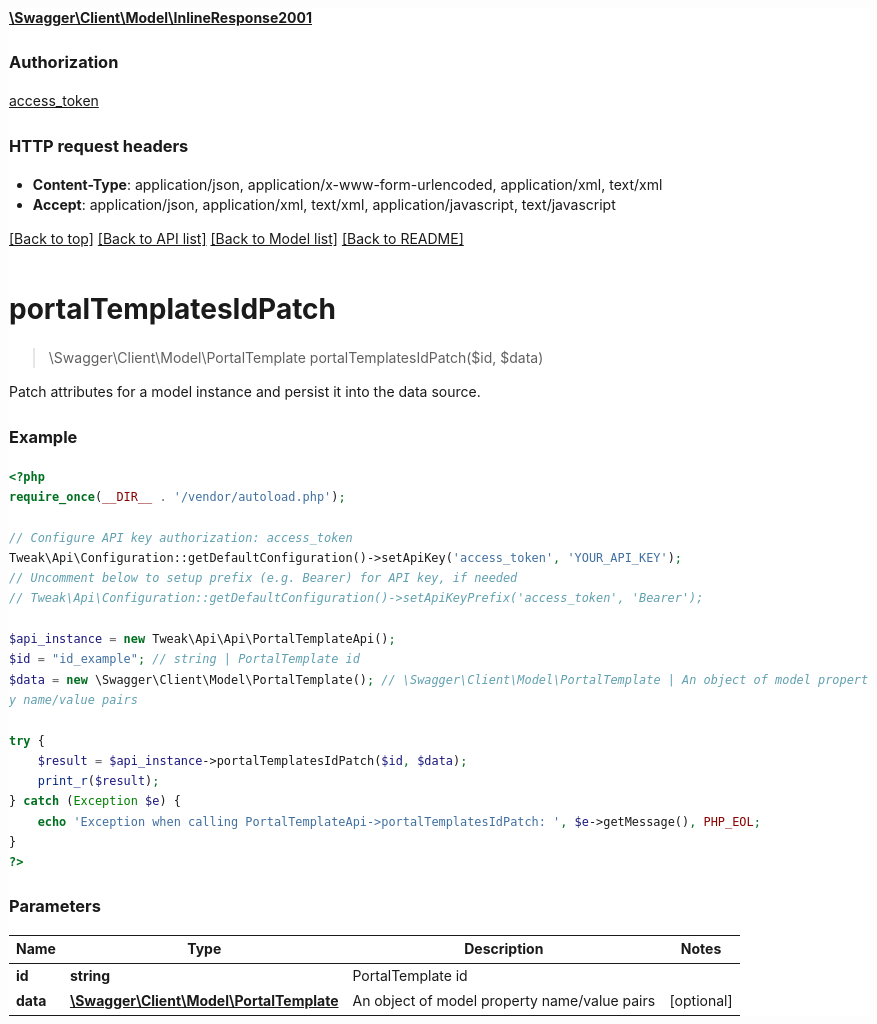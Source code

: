 [**\Swagger\Client\Model\InlineResponse2001**](../Model/InlineResponse2001.md)

### Authorization

[access_token](../../README.md#access_token)

### HTTP request headers

 - **Content-Type**: application/json, application/x-www-form-urlencoded, application/xml, text/xml
 - **Accept**: application/json, application/xml, text/xml, application/javascript, text/javascript

[[Back to top]](#) [[Back to API list]](../../README.md#documentation-for-api-endpoints) [[Back to Model list]](../../README.md#documentation-for-models) [[Back to README]](../../README.md)

# **portalTemplatesIdPatch**
> \Swagger\Client\Model\PortalTemplate portalTemplatesIdPatch($id, $data)

Patch attributes for a model instance and persist it into the data source.

### Example
```php
<?php
require_once(__DIR__ . '/vendor/autoload.php');

// Configure API key authorization: access_token
Tweak\Api\Configuration::getDefaultConfiguration()->setApiKey('access_token', 'YOUR_API_KEY');
// Uncomment below to setup prefix (e.g. Bearer) for API key, if needed
// Tweak\Api\Configuration::getDefaultConfiguration()->setApiKeyPrefix('access_token', 'Bearer');

$api_instance = new Tweak\Api\Api\PortalTemplateApi();
$id = "id_example"; // string | PortalTemplate id
$data = new \Swagger\Client\Model\PortalTemplate(); // \Swagger\Client\Model\PortalTemplate | An object of model property name/value pairs

try {
    $result = $api_instance->portalTemplatesIdPatch($id, $data);
    print_r($result);
} catch (Exception $e) {
    echo 'Exception when calling PortalTemplateApi->portalTemplatesIdPatch: ', $e->getMessage(), PHP_EOL;
}
?>
```

### Parameters

Name | Type | Description  | Notes
------------- | ------------- | ------------- | -------------
 **id** | **string**| PortalTemplate id |
 **data** | [**\Swagger\Client\Model\PortalTemplate**](../Model/\Swagger\Client\Model\PortalTemplate.md)| An object of model property name/value pairs | [optional]
